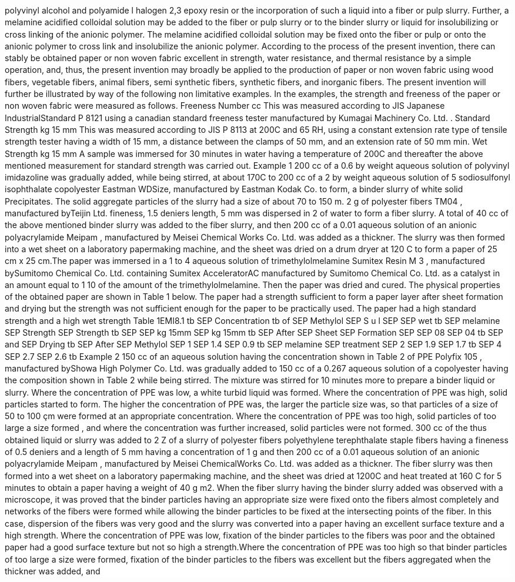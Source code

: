 polyvinyl alcohol and polyamide l halogen 2,3 epoxy resin or the incorporation of such a liquid into a fiber or pulp slurry. Further, a melamine acidified colloidal solution may be added to the fiber or pulp slurry or to the binder slurry or liquid for insolubilizing or cross linking of the anionic polymer. The melamine acidified colloidal solution may be fixed onto the fiber or pulp or onto the anionic polymer to cross link and insolubilize the anionic polymer. According to the process of the present invention, there can stably be obtained paper or non woven fabric excellent in strength, water resistance, and thermal resistance by a simple operation, and, thus, the present invention may broadly be applied to the production of paper or non woven fabric using wood fibers, vegetable fibers, animal fibers, semi synthetic fibers, synthetic fibers, and inorganic fibers. The present invention will further be illustrated by way of the following non limitative examples. In the examples, the strength and freeness of the paper or non woven fabric were measured as follows. Freeness Number cc This was measured according to JIS Japanese IndustrialStandard P 8121 using a canadian standard freeness tester manufactured by Kumagai Machinery Co. Ltd. . Standard Strength kg 15 mm This was measured according to JIS P 8113 at 200C and 65 RH, using a constant extension rate type of tensile strength tester having a width of 15 mm, a distance between the clamps of 50 mm, and an extension rate of 50 mm min. Wet Strength kg 15 mm A sample was immersed for 30 minutes in water having a temperature of 200C and thereafter the above mentioned measurement for standard strength was carried out. Example 1 200 cc of a 0.6 by weight aqueous solution of polyvinyl imidazoline was gradually added, while being stirred, at about 170C to 200 cc of a 2 by weight aqueous solution of 5 sodiosulfonyl isophthalate copolyester Eastman WDSize, manufactured by Eastman Kodak Co. to form, a binder slurry of white solid Precipitates. The solid aggregate particles of the slurry had a size of about 70 to 150 m. 2 g of polyester fibers TM04 , manufactured byTeijin Ltd. fineness, 1.5 deniers length, 5 mm was dispersed in 2 of water to form a fiber slurry. A total of 40 cc of the above mentioned binder slurry was added to the fiber slurry, and then 200 cc of a 0.01 aqueous solution of an anionic polyacrylamide Meipam , manufactured by Meisei Chemical Works Co. Ltd. was added as a thickner. The slurry was then formed into a wet sheet on a laboratory papermaking machine, and the sheet was dried on a drum dryer at 120 C to form a paper of 25 cm x 25 cm.The paper was immersed in a 1 to 4 aqueous solution of trimethylolmelamine Sumitex Resin M 3 , manufactured bySumitomo Chemical Co. Ltd. containing Sumitex AcceleratorAC manufactured by Sumitomo Chemical Co. Ltd. as a catalyst in an amount equal to 1 10 of the amount of the trimethylolmelamine. Then the paper was dried and cured. The physical properties of the obtained paper are shown in Table 1 below. The paper had a strength sufficient to form a paper layer after sheet formation and drying but the strength was not sufficient enough for the paper to be practically used. The paper had a high standard strength and a high wet strength Table 1EMI8.1 tb SEP Concentration tb of SEP Methylol SEP S u l SEP SEP wet tb SEP melamine SEP Strength SEP Strength tb SEP SEP kg 15mm SEP kg 15mm tb SEP After SEP Sheet SEP Formation SEP SEP 08 SEP 04 tb SEP and SEP Drying tb SEP After SEP Methylol SEP 1 SEP 1.4 SEP 0.9 tb SEP melamine SEP treatment SEP 2 SEP 1.9 SEP 1.7 tb SEP 4 SEP 2.7 SEP 2.6 tb Example 2 150 cc of an aqueous solution having the concentration shown in Table 2 of PPE Polyfix 105 , manufactured byShowa High Polymer Co. Ltd. was gradually added to 150 cc of a 0.267 aqueous solution of a copolyester having the composition shown in Table 2 while being stirred. The mixture was stirred for 10 minutes more to prepare a binder liquid or slurry. Where the concentration of PPE was low, a white turbid liquid was formed. Where the concentration of PPE was high, solid particles started to form. The higher the concentration of PPE was, the larger the particle size was, so that particles of a size of 50 to 100 çm were formed at an appropriate concentration. Where the concentration of PPE was too high, solid particles of too large a size formed , and where the concentration was further increased, solid particles were not formed. 300 cc of the thus obtained liquid or slurry was added to 2 Z of a slurry of polyester fibers polyethylene terephthalate staple fibers having a fineness of 0.5 deniers and a length of 5 mm having a concentration of 1 g and then 200 cc of a 0.01 aqueous solution of an anionic polyacrylamide Meipam , manufactured by Meisei ChemicalWorks Co. Ltd. was added as a thickner. The fiber slurry was then formed into a wet sheet on a laboratory papermaking machine, and the sheet was dried at 1200C and heat treated at 160 C for 5 minutes to obtain a paper having a weight of 40 g m2. When the fiber slurry having the binder slurry added was observed with a microscope, it was proved that the binder particles having an appropriate size were fixed onto the fibers almost completely and networks of the fibers were formed while allowing the binder particles to be fixed at the intersecting points of the fiber. In this case, dispersion of the fibers was very good and the slurry was converted into a paper having an excellent surface texture and a high strength. Where the concentration of PPE was low, fixation of the binder particles to the fibers was poor and the obtained paper had a good surface texture but not so high a strength.Where the concentration of PPE was too high so that binder particles of too large a size were formed, fixation of the binder particles to the fibers was excellent but the fibers aggregated when the thickner was added, and